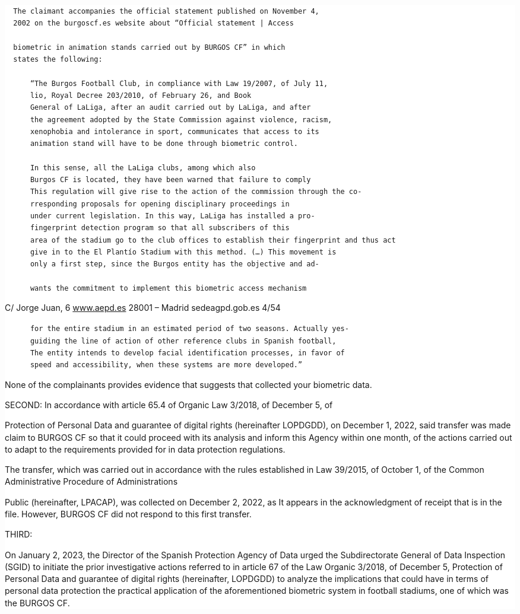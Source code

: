       The claimant accompanies the official statement published on November 4,
      2002 on the burgoscf.es website about “Official statement | Access

      biometric in animation stands carried out by BURGOS CF” in which
      states the following:

          “The Burgos Football Club, in compliance with Law 19/2007, of July 11,
          lio, Royal Decree 203/2010, of February 26, and Book
          General of LaLiga, after an audit carried out by LaLiga, and after
          the agreement adopted by the State Commission against violence, racism,
          xenophobia and intolerance in sport, communicates that access to its
          animation stand will have to be done through biometric control.

          In this sense, all the LaLiga clubs, among which also
          Burgos CF is located, they have been warned that failure to comply
          This regulation will give rise to the action of the commission through the co-
          rresponding proposals for opening disciplinary proceedings in
          under current legislation. In this way, LaLiga has installed a pro-
          fingerprint detection program so that all subscribers of this
          area of the stadium go to the club offices to establish their fingerprint and thus act
          give in to the El Plantío Stadium with this method. (…) This movement is
          only a first step, since the Burgos entity has the objective and ad-

          wants the commitment to implement this biometric access mechanism
C/ Jorge Juan, 6 www.aepd.es
28001 – Madrid sedeagpd.gob.es 4/54

          for the entire stadium in an estimated period of two seasons. Actually yes-
          guiding the line of action of other reference clubs in Spanish football,
          The entity intends to develop facial identification processes, in favor of
          speed and accessibility, when these systems are more developed.”

None of the complainants provides evidence that suggests that
collected your biometric data.

SECOND:
In accordance with article 65.4 of Organic Law 3/2018, of December 5, of

Protection of Personal Data and guarantee of digital rights (hereinafter
LOPDGDD), on December 1, 2022, said transfer was made
claim to BURGOS CF so that it could proceed with its analysis and inform this
Agency within one month, of the actions carried out to adapt to the
requirements provided for in data protection regulations.

The transfer, which was carried out in accordance with the rules established in Law 39/2015, of
October 1, of the Common Administrative Procedure of Administrations

Public (hereinafter, LPACAP), was collected on December 2, 2022, as
It appears in the acknowledgment of receipt that is in the file. However, BURGOS CF
did not respond to this first transfer.

THIRD:

On January 2, 2023, the Director of the Spanish Protection Agency
of Data urged the Subdirectorate General of Data Inspection (SGID) to initiate the
prior investigative actions referred to in article 67 of the Law
Organic 3/2018, of December 5, Protection of Personal Data and guarantee of
digital rights (hereinafter, LOPDGDD) to analyze the implications that
could have in terms of personal data protection the practical application of the
aforementioned biometric system in football stadiums, one of which was the
BURGOS CF.
